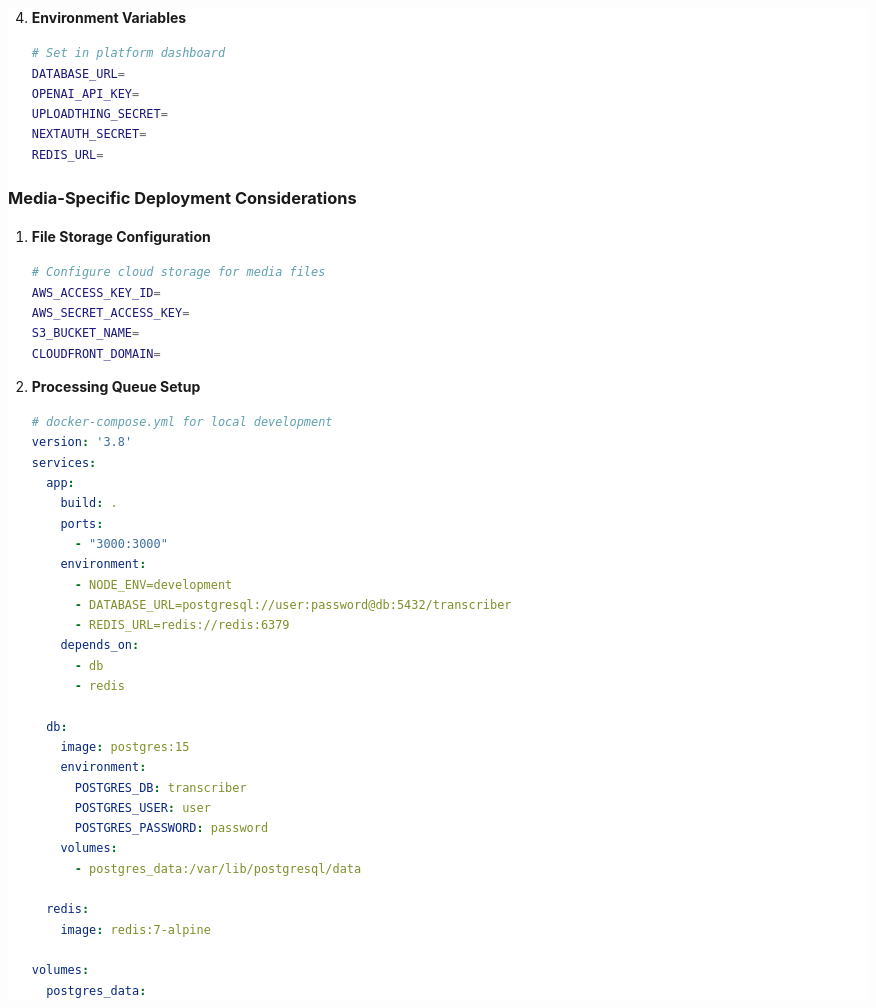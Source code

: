 4. **Environment Variables**
   ```bash
   # Set in platform dashboard
   DATABASE_URL=
   OPENAI_API_KEY=
   UPLOADTHING_SECRET=
   NEXTAUTH_SECRET=
   REDIS_URL=
   ```

### Media-Specific Deployment Considerations

1. **File Storage Configuration**
   ```bash
   # Configure cloud storage for media files
   AWS_ACCESS_KEY_ID=
   AWS_SECRET_ACCESS_KEY=
   S3_BUCKET_NAME=
   CLOUDFRONT_DOMAIN=
   ```

2. **Processing Queue Setup**
   ```yaml
   # docker-compose.yml for local development
   version: '3.8'
   services:
     app:
       build: .
       ports:
         - "3000:3000"
       environment:
         - NODE_ENV=development
         - DATABASE_URL=postgresql://user:password@db:5432/transcriber
         - REDIS_URL=redis://redis:6379
       depends_on:
         - db
         - redis
         
     db:
       image: postgres:15
       environment:
         POSTGRES_DB: transcriber
         POSTGRES_USER: user
         POSTGRES_PASSWORD: password
       volumes:
         - postgres_data:/var/lib/postgresql/data
         
     redis:
       image: redis:7-alpine
       
   volumes:
     postgres_data:
   ```
